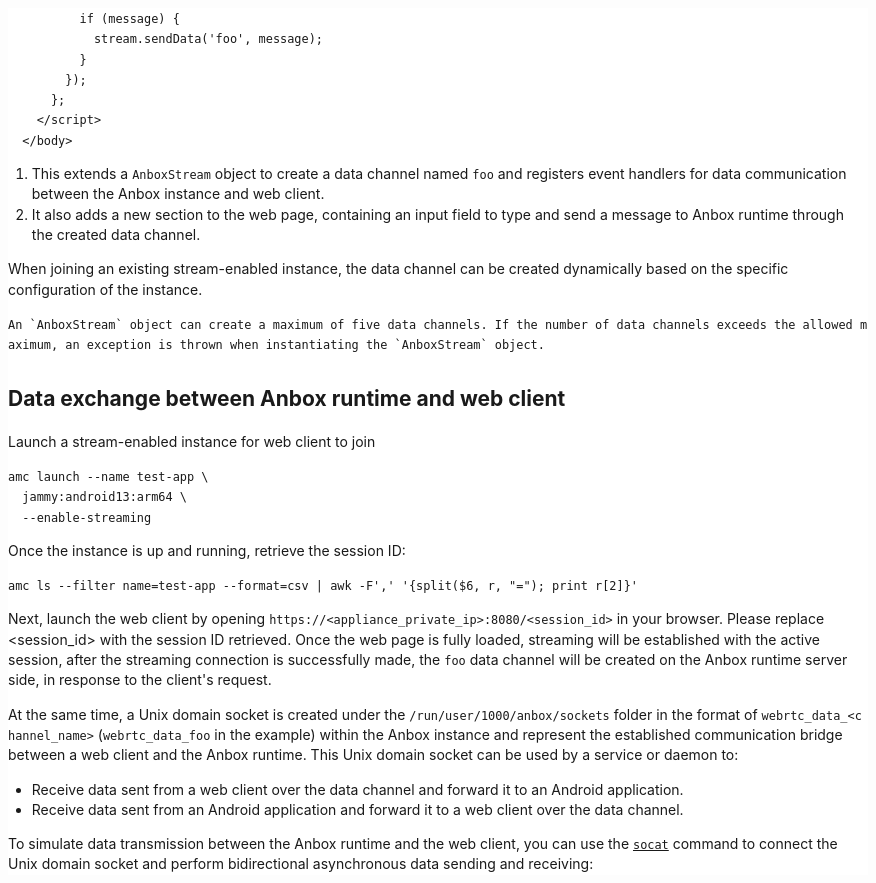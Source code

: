 ```
          if (message) {
            stream.sendData('foo', message);
          }
        });
      };
    </script>
  </body>

```

1. This extends a `AnboxStream` object to create a data channel named `foo` and registers event handlers for data communication between the Anbox instance and web client.
2. It also adds a new section to the web page, containing an input field to type and send a message to Anbox runtime through the created data channel.

When joining an existing stream-enabled instance, the data channel can be created dynamically based on the specific configuration of the instance.

```{note}
An `AnboxStream` object can create a maximum of five data channels. If the number of data channels exceeds the allowed maximum, an exception is thrown when instantiating the `AnboxStream` object.
```

## Data exchange between Anbox runtime and web client

Launch a stream-enabled instance for web client to join

```
amc launch --name test-app \
  jammy:android13:arm64 \
  --enable-streaming
```

Once the instance is up and running, retrieve the session ID:

    amc ls --filter name=test-app --format=csv | awk -F',' '{split($6, r, "="); print r[2]}'

Next, launch the web client by opening `https://<appliance_private_ip>:8080/<session_id>` in your browser. Please replace <session_id> with the session ID retrieved. Once the web page is fully loaded, streaming will be established with the active session, after the streaming connection is successfully made, the `foo` data channel will be created on the Anbox runtime server side, in response to the client's request.

At the same time, a Unix domain socket is created under the `/run/user/1000/anbox/sockets` folder in the format of `webrtc_data_<channel_name>` (`webrtc_data_foo` in the example) within the Anbox instance and represent the established communication bridge between a web client and the Anbox runtime. This Unix domain socket can be used by a service or daemon to:

- Receive data sent from a web client over the data channel and forward it to an Android application.
- Receive data sent from an Android application and forward it to a web client over the data channel.

To simulate data transmission between the Anbox runtime and the web client, you can use the [`socat`](https://manpages.ubuntu.com/manpages/bionic/man1/socat.1.html) command to connect the Unix domain socket and perform bidirectional asynchronous data sending and receiving:
